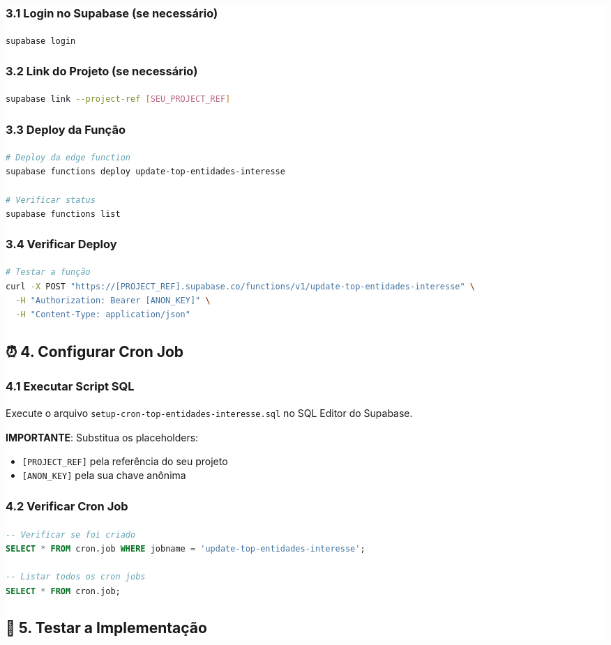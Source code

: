 ### 3.1 Login no Supabase (se necessário)

```bash
supabase login
```

### 3.2 Link do Projeto (se necessário)

```bash
supabase link --project-ref [SEU_PROJECT_REF]
```

### 3.3 Deploy da Função

```bash
# Deploy da edge function
supabase functions deploy update-top-entidades-interesse

# Verificar status
supabase functions list
```

### 3.4 Verificar Deploy

```bash
# Testar a função
curl -X POST "https://[PROJECT_REF].supabase.co/functions/v1/update-top-entidades-interesse" \
  -H "Authorization: Bearer [ANON_KEY]" \
  -H "Content-Type: application/json"
```

## ⏰ 4. Configurar Cron Job

### 4.1 Executar Script SQL

Execute o arquivo `setup-cron-top-entidades-interesse.sql` no SQL Editor do Supabase.

**IMPORTANTE**: Substitua os placeholders:
- `[PROJECT_REF]` pela referência do seu projeto
- `[ANON_KEY]` pela sua chave anônima

### 4.2 Verificar Cron Job

```sql
-- Verificar se foi criado
SELECT * FROM cron.job WHERE jobname = 'update-top-entidades-interesse';

-- Listar todos os cron jobs
SELECT * FROM cron.job;
```

## 🧪 5. Testar a Implementação
